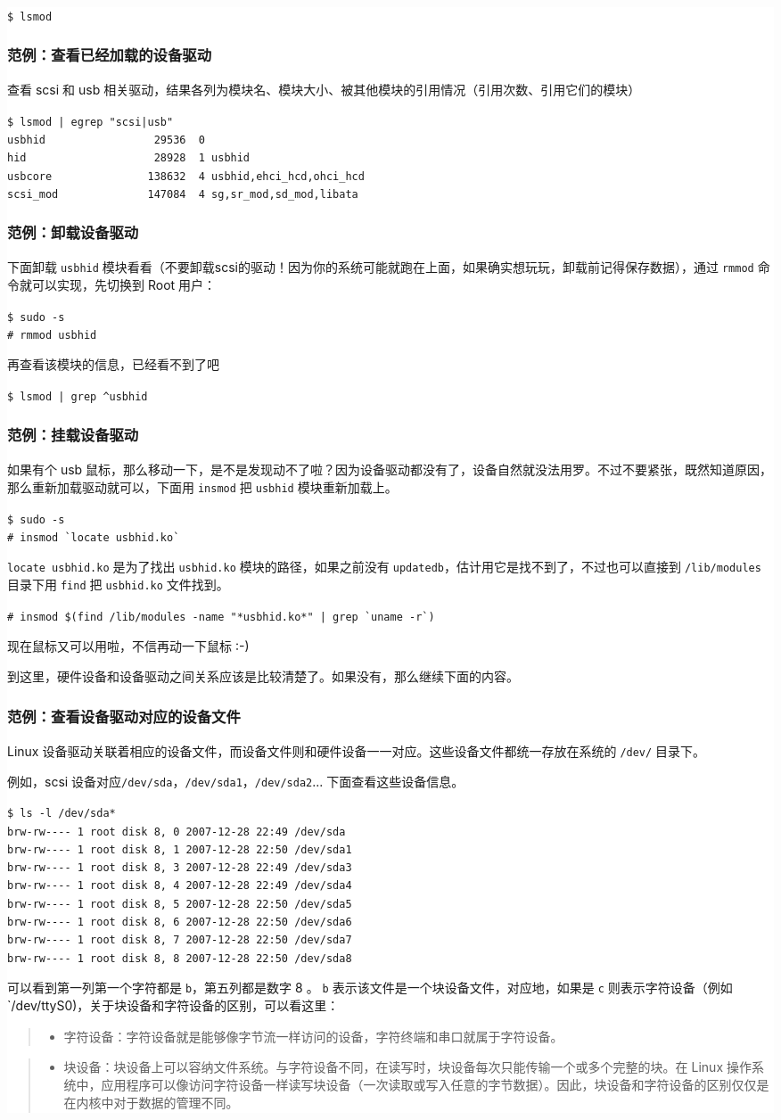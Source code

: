 <pre><code>$ lsmod
</code></pre>
<p><span id="toc_23937_24032_5"></span></p>
<h3 id="范例查看已经加载的设备驱动">范例：查看已经加载的设备驱动</h3>
<p>查看 scsi 和 usb 相关驱动，结果各列为模块名、模块大小、被其他模块的引用情况（引用次数、引用它们的模块）</p>
<pre><code>$ lsmod | egrep "scsi|usb"
usbhid                 29536  0
hid                    28928  1 usbhid
usbcore               138632  4 usbhid,ehci_hcd,ohci_hcd
scsi_mod              147084  4 sg,sr_mod,sd_mod,libata
</code></pre>
<p><span id="toc_23937_24032_6"></span></p>
<h3 id="范例卸载设备驱动">范例：卸载设备驱动</h3>
<p>下面卸载 <code>usbhid</code> 模块看看（不要卸载scsi的驱动！因为你的系统可能就跑在上面，如果确实想玩玩，卸载前记得保存数据），通过 <code>rmmod</code> 命令就可以实现，先切换到 Root 用户：</p>
<pre><code>$ sudo -s
# rmmod usbhid
</code></pre>
<p>再查看该模块的信息，已经看不到了吧</p>
<pre><code>$ lsmod | grep ^usbhid
</code></pre>
<p><span id="toc_23937_24032_7"></span></p>
<h3 id="范例挂载设备驱动">范例：挂载设备驱动</h3>
<p>如果有个 usb 鼠标，那么移动一下，是不是发现动不了啦？因为设备驱动都没有了，设备自然就没法用罗。不过不要紧张，既然知道原因，那么重新加载驱动就可以，下面用 <code>insmod</code> 把 <code>usbhid</code> 模块重新加载上。</p>
<pre><code>$ sudo -s
# insmod `locate usbhid.ko`
</code></pre>
<p><code>locate usbhid.ko</code> 是为了找出 <code>usbhid.ko</code> 模块的路径，如果之前没有 <code>updatedb</code>，估计用它是找不到了，不过也可以直接到 <code>/lib/modules</code> 目录下用 <code>find</code> 把 <code>usbhid.ko</code> 文件找到。</p>
<pre><code># insmod $(find /lib/modules -name "*usbhid.ko*" | grep `uname -r`)
</code></pre>
<p>现在鼠标又可以用啦，不信再动一下鼠标 :-)</p>
<p>到这里，硬件设备和设备驱动之间关系应该是比较清楚了。如果没有，那么继续下面的内容。</p>
<p><span id="toc_23937_24032_8"></span></p>
<h3 id="范例查看设备驱动对应的设备文件">范例：查看设备驱动对应的设备文件</h3>
<p>Linux 设备驱动关联着相应的设备文件，而设备文件则和硬件设备一一对应。这些设备文件都统一存放在系统的 <code>/dev/</code> 目录下。</p>
<p>例如，scsi 设备对应<code>/dev/sda</code>，<code>/dev/sda1</code>，<code>/dev/sda2</code>... 下面查看这些设备信息。</p>
<pre><code>$ ls -l /dev/sda*
brw-rw---- 1 root disk 8, 0 2007-12-28 22:49 /dev/sda
brw-rw---- 1 root disk 8, 1 2007-12-28 22:50 /dev/sda1
brw-rw---- 1 root disk 8, 3 2007-12-28 22:49 /dev/sda3
brw-rw---- 1 root disk 8, 4 2007-12-28 22:49 /dev/sda4
brw-rw---- 1 root disk 8, 5 2007-12-28 22:50 /dev/sda5
brw-rw---- 1 root disk 8, 6 2007-12-28 22:50 /dev/sda6
brw-rw---- 1 root disk 8, 7 2007-12-28 22:50 /dev/sda7
brw-rw---- 1 root disk 8, 8 2007-12-28 22:50 /dev/sda8
</code></pre>
<p>可以看到第一列第一个字符都是 <code>b</code>，第五列都是数字 8 。 <code>b</code> 表示该文件是一个块设备文件，对应地，如果是 <code>c</code> 则表示字符设备（例如 `/dev/ttyS0)，关于块设备和字符设备的区别，可以看这里：</p>
<blockquote>
<ul>
<li>字符设备：字符设备就是能够像字节流一样访问的设备，字符终端和串口就属于字符设备。</li>
</ul>
</blockquote>
<blockquote>
<ul>
<li>块设备：块设备上可以容纳文件系统。与字符设备不同，在读写时，块设备每次只能传输一个或多个完整的块。在 Linux 操作系统中，应用程序可以像访问字符设备一样读写块设备（一次读取或写入任意的字节数据）。因此，块设备和字符设备的区别仅仅是在内核中对于数据的管理不同。</li>